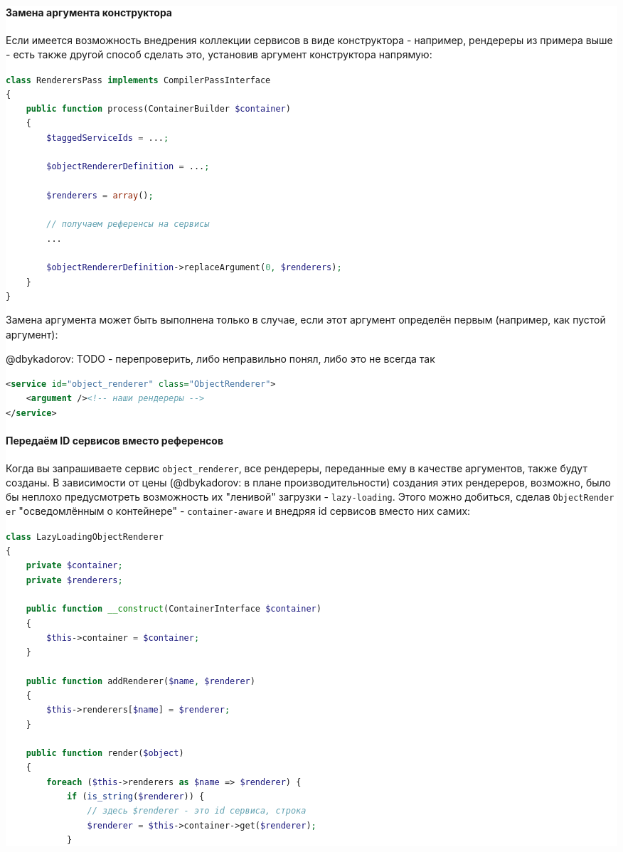 
#### Замена аргумента конструктора

Если имеется возможность внедрения коллекции сервисов в виде конструктора - например, рендереры из примера выше - есть также другой способ сделать это, установив аргумент конструктора напрямую:

```php
class RenderersPass implements CompilerPassInterface
{
    public function process(ContainerBuilder $container)
    {
        $taggedServiceIds = ...;

        $objectRendererDefinition = ...;

        $renderers = array();

        // получаем референсы на сервисы
        ...

        $objectRendererDefinition->replaceArgument(0, $renderers);
    }
}
```

Замена аргумента может быть выполнена только в случае, если этот аргумент определён первым (например, как пустой аргумент):

@dbykadorov: TODO - перепроверить, либо неправильно понял, либо это не всегда так

```xml
<service id="object_renderer" class="ObjectRenderer">
    <argument /><!-- наши рендереры -->
</service>
```

#### Передаём ID сервисов вместо референсов

Когда вы запрашиваете сервис `object_renderer`, все рендереры, переданные ему в качестве аргументов, также будут созданы. В зависимости от цены (@dbykadorov: в плане производительности) создания этих рендереров, возможно, было бы неплохо предусмотреть возможность их "ленивой" загрузки - `lazy-loading`. Этого можно добиться, сделав `ObjectRenderer` "осведомлённым о контейнере" - `container-aware` и внедряя id сервисов вместо них самих:

```php
class LazyLoadingObjectRenderer
{
    private $container;
    private $renderers;

    public function __construct(ContainerInterface $container)
    {
        $this->container = $container;
    }

    public function addRenderer($name, $renderer)
    {
        $this->renderers[$name] = $renderer;
    }

    public function render($object)
    {
        foreach ($this->renderers as $name => $renderer) {
            if (is_string($renderer)) {
                // здесь $renderer - это id сервиса, строка
                $renderer = $this->container->get($renderer);
            }

```